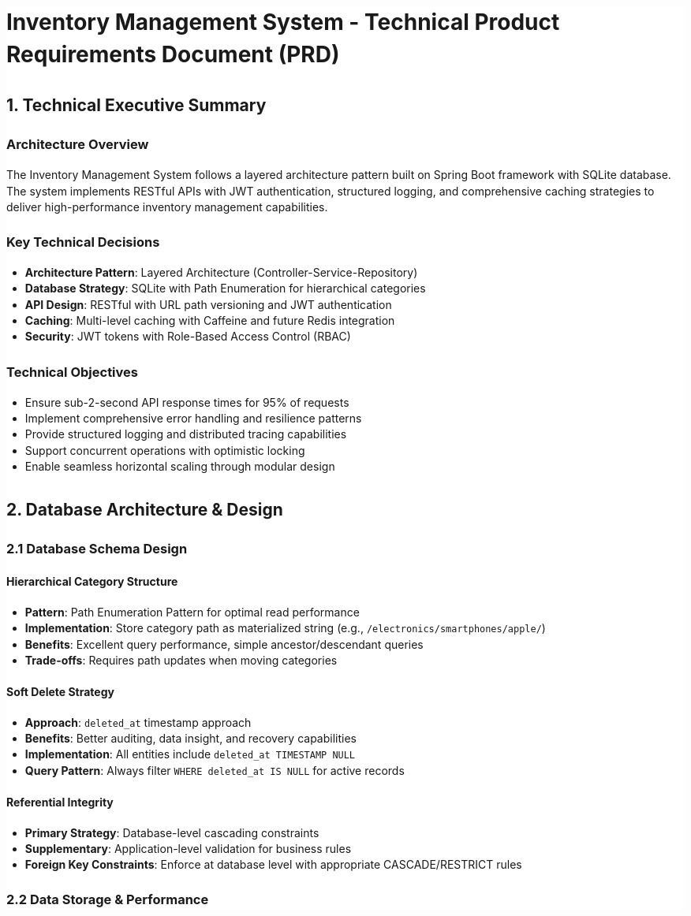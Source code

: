 # Inventory Management System - Technical Product Requirements Document (PRD)

## 1. Technical Executive Summary

### Architecture Overview
The Inventory Management System follows a layered architecture pattern built on Spring Boot framework with SQLite database. The system implements RESTful APIs with JWT authentication, structured logging, and comprehensive caching strategies to deliver high-performance inventory management capabilities.

### Key Technical Decisions
- **Architecture Pattern**: Layered Architecture (Controller-Service-Repository)
- **Database Strategy**: SQLite with Path Enumeration for hierarchical categories
- **API Design**: RESTful with URL path versioning and JWT authentication
- **Caching**: Multi-level caching with Caffeine and future Redis integration
- **Security**: JWT tokens with Role-Based Access Control (RBAC)

### Technical Objectives
- Ensure sub-2-second API response times for 95% of requests
- Implement comprehensive error handling and resilience patterns
- Provide structured logging and distributed tracing capabilities
- Support concurrent operations with optimistic locking
- Enable seamless horizontal scaling through modular design

## 2. Database Architecture & Design

### 2.1 Database Schema Design

#### Hierarchical Category Structure
- **Pattern**: Path Enumeration Pattern for optimal read performance
- **Implementation**: Store category path as materialized string (e.g., `/electronics/smartphones/apple/`)
- **Benefits**: Excellent query performance, simple ancestor/descendant queries
- **Trade-offs**: Requires path updates when moving categories

#### Soft Delete Strategy
- **Approach**: `deleted_at` timestamp approach
- **Benefits**: Better auditing, data insight, and recovery capabilities
- **Implementation**: All entities include `deleted_at TIMESTAMP NULL`
- **Query Pattern**: Always filter `WHERE deleted_at IS NULL` for active records

#### Referential Integrity
- **Primary Strategy**: Database-level cascading constraints
- **Supplementary**: Application-level validation for business rules
- **Foreign Key Constraints**: Enforce at database level with appropriate CASCADE/RESTRICT rules

### 2.2 Data Storage & Performance
